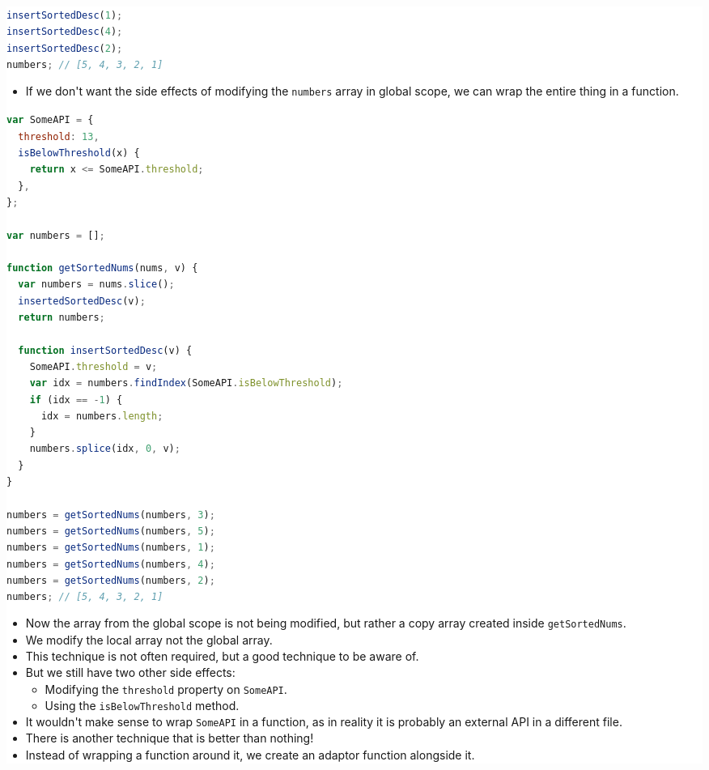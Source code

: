 ```js
insertSortedDesc(1);
insertSortedDesc(4);
insertSortedDesc(2);
numbers; // [5, 4, 3, 2, 1]
```

- If we don't want the side effects of modifying the `numbers` array in global scope, we can wrap the entire thing in a function.

```js
var SomeAPI = {
  threshold: 13,
  isBelowThreshold(x) {
    return x <= SomeAPI.threshold;
  },
};

var numbers = [];

function getSortedNums(nums, v) {
  var numbers = nums.slice();
  insertedSortedDesc(v);
  return numbers;

  function insertSortedDesc(v) {
    SomeAPI.threshold = v;
    var idx = numbers.findIndex(SomeAPI.isBelowThreshold);
    if (idx == -1) {
      idx = numbers.length;
    }
    numbers.splice(idx, 0, v);
  }
}

numbers = getSortedNums(numbers, 3);
numbers = getSortedNums(numbers, 5);
numbers = getSortedNums(numbers, 1);
numbers = getSortedNums(numbers, 4);
numbers = getSortedNums(numbers, 2);
numbers; // [5, 4, 3, 2, 1]
```

- Now the array from the global scope is not being modified, but rather a copy array created inside `getSortedNums`.
- We modify the local array not the global array.
- This technique is not often required, but a good technique to be aware of.
- But we still have two other side effects:
  - Modifying the `threshold` property on `SomeAPI`.
  - Using the `isBelowThreshold` method.
- It wouldn't make sense to wrap `SomeAPI` in a function, as in reality it is probably an external API in a different file.
- There is another technique that is better than nothing!
- Instead of wrapping a function around it, we create an adaptor function alongside it.
